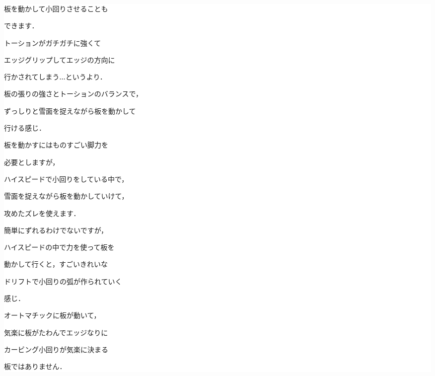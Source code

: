 
板を動かして小回りさせることも


できます．





トーションがガチガチに強くて


エッジグリップしてエッジの方向に


行かされてしまう…というより．


板の張りの強さとトーションのバランスで，


ずっしりと雪面を捉えながら板を動かして


行ける感じ．





板を動かすにはものすごい脚力を


必要としますが，


ハイスピードで小回りをしている中で，


雪面を捉えながら板を動かしていけて，


攻めたズレを使えます．


簡単にずれるわけでないですが，


ハイスピードの中で力を使って板を


動かして行くと，すごいきれいな


ドリフトで小回りの弧が作られていく


感じ．





オートマチックに板が動いて，


気楽に板がたわんでエッジなりに


カービング小回りが気楽に決まる


板ではありません．
